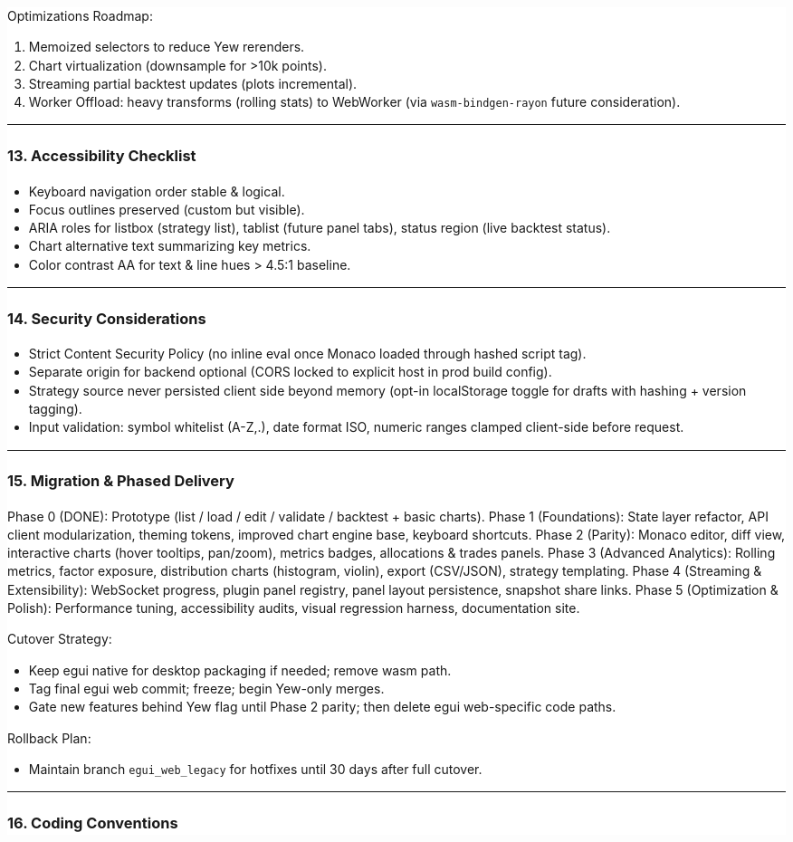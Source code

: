 Optimizations Roadmap:
1. Memoized selectors to reduce Yew rerenders.
2. Chart virtualization (downsample for >10k points).
3. Streaming partial backtest updates (plots incremental).
4. Worker Offload: heavy transforms (rolling stats) to WebWorker (via `wasm-bindgen-rayon` future consideration).

---
### 13. Accessibility Checklist

- Keyboard navigation order stable & logical.
- Focus outlines preserved (custom but visible).
- ARIA roles for listbox (strategy list), tablist (future panel tabs), status region (live backtest status).
- Chart alternative text summarizing key metrics.
- Color contrast AA for text & line hues > 4.5:1 baseline.

---
### 14. Security Considerations

- Strict Content Security Policy (no inline eval once Monaco loaded through hashed script tag).
- Separate origin for backend optional (CORS locked to explicit host in prod build config).
- Strategy source never persisted client side beyond memory (opt-in localStorage toggle for drafts with hashing + version tagging).
- Input validation: symbol whitelist (A-Z,.), date format ISO, numeric ranges clamped client-side before request.

---
### 15. Migration & Phased Delivery

Phase 0 (DONE): Prototype (list / load / edit / validate / backtest + basic charts).
Phase 1 (Foundations): State layer refactor, API client modularization, theming tokens, improved chart engine base, keyboard shortcuts.
Phase 2 (Parity): Monaco editor, diff view, interactive charts (hover tooltips, pan/zoom), metrics badges, allocations & trades panels.
Phase 3 (Advanced Analytics): Rolling metrics, factor exposure, distribution charts (histogram, violin), export (CSV/JSON), strategy templating.
Phase 4 (Streaming & Extensibility): WebSocket progress, plugin panel registry, panel layout persistence, snapshot share links.
Phase 5 (Optimization & Polish): Performance tuning, accessibility audits, visual regression harness, documentation site.

Cutover Strategy:
- Keep egui native for desktop packaging if needed; remove wasm path.
- Tag final egui web commit; freeze; begin Yew-only merges.
- Gate new features behind Yew flag until Phase 2 parity; then delete egui web-specific code paths.

Rollback Plan:
- Maintain branch `egui_web_legacy` for hotfixes until 30 days after full cutover.

---
### 16. Coding Conventions
